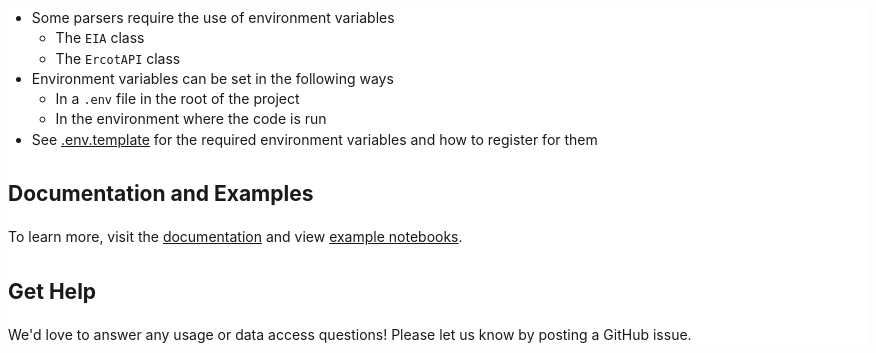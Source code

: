 - Some parsers require the use of environment variables
  - The `EIA` class
  - The `ErcotAPI` class
- Environment variables can be set in the following ways
  - In a `.env` file in the root of the project
  - In the environment where the code is run
- See [.env.template](.env.template) for the required environment variables and how to register for them


## Documentation and Examples

To learn more, visit the [documentation](https://opensource.gridstatus.io/) and view [example notebooks](https://opensource.gridstatus.io/en/latest/Examples/caiso/index.html).

## Get Help

We'd love to answer any usage or data access questions! Please let us know by posting a GitHub issue.
